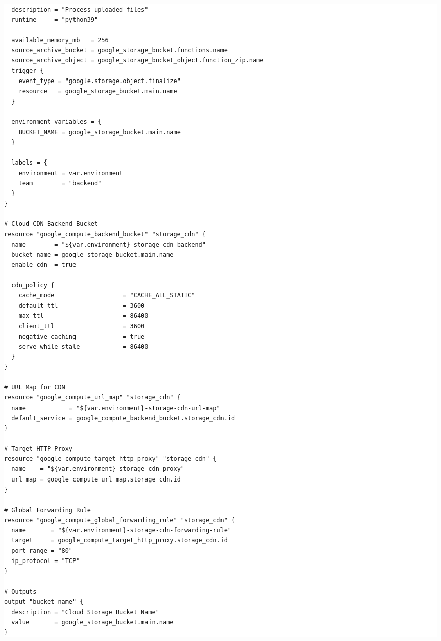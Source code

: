 ```hcl
  description = "Process uploaded files"
  runtime     = "python39"

  available_memory_mb   = 256
  source_archive_bucket = google_storage_bucket.functions.name
  source_archive_object = google_storage_bucket_object.function_zip.name
  trigger {
    event_type = "google.storage.object.finalize"
    resource   = google_storage_bucket.main.name
  }

  environment_variables = {
    BUCKET_NAME = google_storage_bucket.main.name
  }

  labels = {
    environment = var.environment
    team        = "backend"
  }
}

# Cloud CDN Backend Bucket
resource "google_compute_backend_bucket" "storage_cdn" {
  name        = "${var.environment}-storage-cdn-backend"
  bucket_name = google_storage_bucket.main.name
  enable_cdn  = true

  cdn_policy {
    cache_mode                   = "CACHE_ALL_STATIC"
    default_ttl                  = 3600
    max_ttl                      = 86400
    client_ttl                   = 3600
    negative_caching             = true
    serve_while_stale            = 86400
  }
}

# URL Map for CDN
resource "google_compute_url_map" "storage_cdn" {
  name            = "${var.environment}-storage-cdn-url-map"
  default_service = google_compute_backend_bucket.storage_cdn.id
}

# Target HTTP Proxy
resource "google_compute_target_http_proxy" "storage_cdn" {
  name    = "${var.environment}-storage-cdn-proxy"
  url_map = google_compute_url_map.storage_cdn.id
}

# Global Forwarding Rule
resource "google_compute_global_forwarding_rule" "storage_cdn" {
  name       = "${var.environment}-storage-cdn-forwarding-rule"
  target     = google_compute_target_http_proxy.storage_cdn.id
  port_range = "80"
  ip_protocol = "TCP"
}

# Outputs
output "bucket_name" {
  description = "Cloud Storage Bucket Name"
  value       = google_storage_bucket.main.name
}

```